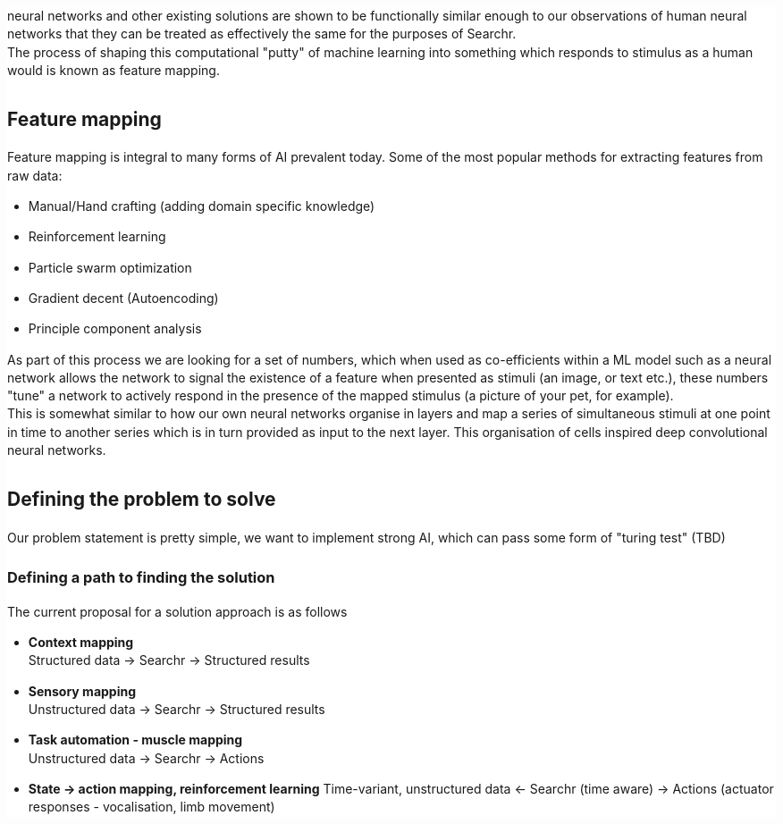 neural networks and other existing solutions are shown to be
functionally similar enough to our observations of human neural networks
that they can be treated as effectively the same for the purposes of
Searchr.\
The process of shaping this computational \"putty\" of machine learning
into something which responds to stimulus as a human would is known as
feature mapping.

Feature mapping
---------------

Feature mapping is integral to many forms of AI prevalent today. Some of
the most popular methods for extracting features from raw data:

-   Manual/Hand crafting (adding domain specific knowledge)

-   Reinforcement learning

-   Particle swarm optimization

-   Gradient decent (Autoencoding)

-   Principle component analysis

As part of this process we are looking for a set of numbers, which when
used as co-efficients within a ML model such as a neural network allows
the network to signal the existence of a feature when presented as
stimuli (an image, or text etc.), these numbers \"tune\" a network to
actively respond in the presence of the mapped stimulus (a picture of
your pet, for example).\
This is somewhat similar to how our own neural networks organise in
layers and map a series of simultaneous stimuli at one point in time to
another series which is in turn provided as input to the next layer.
This organisation of cells inspired deep convolutional neural networks.

Defining the problem to solve
-----------------------------

Our problem statement is pretty simple, we want to implement strong AI,
which can pass some form of \"turing test\" (TBD)

### Defining a path to finding the solution

The current proposal for a solution approach is as follows

-   **Context mapping**\
    Structured data -\> Searchr -\> Structured results

-   **Sensory mapping**\
    Unstructured data -\> Searchr -\> Structured results

-   **Task automation - muscle mapping**\
    Unstructured data -\> Searchr -\> Actions

-   **State -\> action mapping, reinforcement learning** Time-variant,
    unstructured data \<- Searchr (time aware) -\> Actions (actuator
    responses - vocalisation, limb movement)
